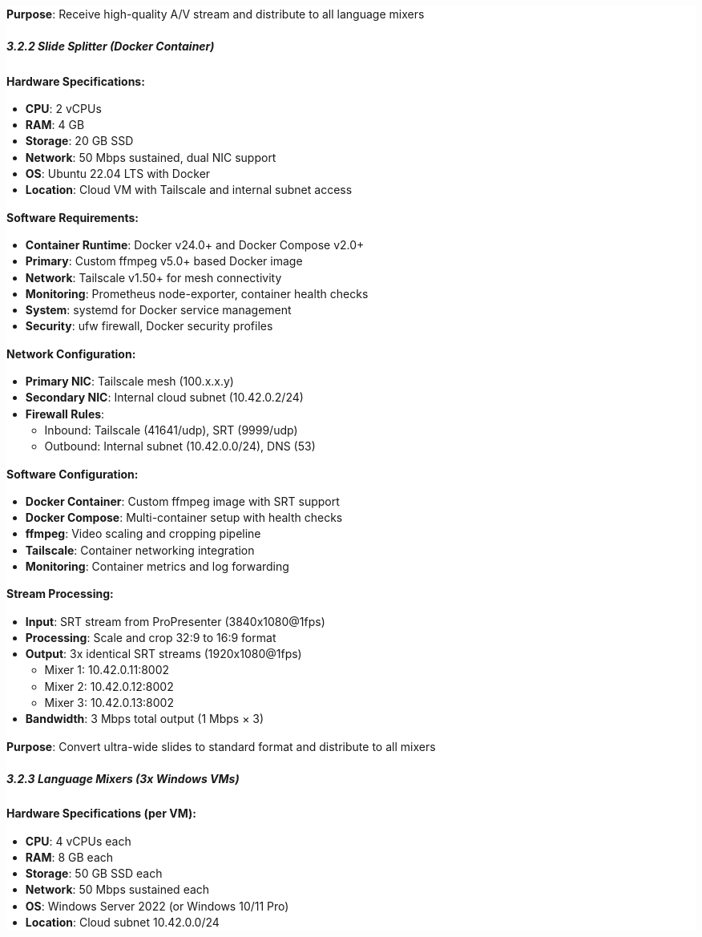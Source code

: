 **Purpose**: Receive high-quality A/V stream and distribute to all language mixers

##### **3.2.2 Slide Splitter (Docker Container)**

**Hardware Specifications:**
- **CPU**: 2 vCPUs
- **RAM**: 4 GB
- **Storage**: 20 GB SSD
- **Network**: 50 Mbps sustained, dual NIC support
- **OS**: Ubuntu 22.04 LTS with Docker
- **Location**: Cloud VM with Tailscale and internal subnet access

**Software Requirements:**
- **Container Runtime**: Docker v24.0+ and Docker Compose v2.0+
- **Primary**: Custom ffmpeg v5.0+ based Docker image
- **Network**: Tailscale v1.50+ for mesh connectivity
- **Monitoring**: Prometheus node-exporter, container health checks
- **System**: systemd for Docker service management
- **Security**: ufw firewall, Docker security profiles

**Network Configuration:**
- **Primary NIC**: Tailscale mesh (100.x.x.y)
- **Secondary NIC**: Internal cloud subnet (10.42.0.2/24)
- **Firewall Rules**:
  - Inbound: Tailscale (41641/udp), SRT (9999/udp)
  - Outbound: Internal subnet (10.42.0.0/24), DNS (53)

**Software Configuration:**
- **Docker Container**: Custom ffmpeg image with SRT support
- **Docker Compose**: Multi-container setup with health checks
- **ffmpeg**: Video scaling and cropping pipeline
- **Tailscale**: Container networking integration
- **Monitoring**: Container metrics and log forwarding

**Stream Processing:**
- **Input**: SRT stream from ProPresenter (3840x1080@1fps)
- **Processing**: Scale and crop 32:9 to 16:9 format
- **Output**: 3x identical SRT streams (1920x1080@1fps)
  - Mixer 1: 10.42.0.11:8002
  - Mixer 2: 10.42.0.12:8002
  - Mixer 3: 10.42.0.13:8002
- **Bandwidth**: 3 Mbps total output (1 Mbps × 3)

**Purpose**: Convert ultra-wide slides to standard format and distribute to all mixers

##### **3.2.3 Language Mixers (3x Windows VMs)**

**Hardware Specifications (per VM):**
- **CPU**: 4 vCPUs each
- **RAM**: 8 GB each
- **Storage**: 50 GB SSD each
- **Network**: 50 Mbps sustained each
- **OS**: Windows Server 2022 (or Windows 10/11 Pro)
- **Location**: Cloud subnet 10.42.0.0/24
